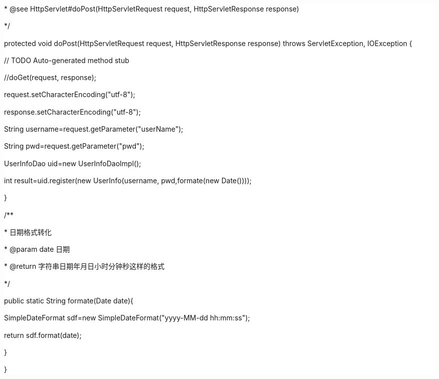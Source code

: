 \* @see HttpServlet#doPost(HttpServletRequest request, HttpServletResponse response)
  
\*/
  
protected void doPost(HttpServletRequest request, HttpServletResponse response) throws ServletException, IOException {
  
// TODO Auto-generated method stub
  
//doGet(request, response);
  
request.setCharacterEncoding("utf-8");
  
response.setCharacterEncoding("utf-8");
  
String username=request.getParameter("userName");
  
String pwd=request.getParameter("pwd");
  
UserInfoDao uid=new UserInfoDaoImpl();
  
int result=uid.register(new UserInfo(username, pwd,formate(new Date())));
  
}
  
/\*\*
  
\* 日期格式转化
  
\* @param date 日期
  
\* @return 字符串日期年月日小时分钟秒这样的格式
  
\*/
  
public static String formate(Date date){
  
SimpleDateFormat sdf=new SimpleDateFormat("yyyy-MM-dd hh:mm:ss");
  
return sdf.format(date);
  
}

}
